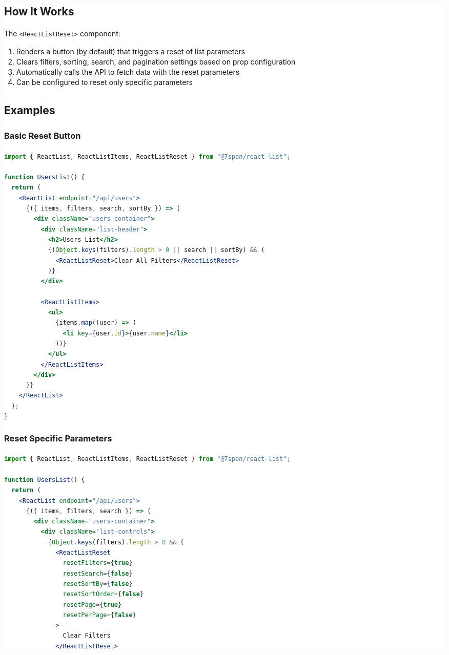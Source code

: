 ## How It Works

The `<ReactListReset>` component:

1. Renders a button (by default) that triggers a reset of list parameters
2. Clears filters, sorting, search, and pagination settings based on prop configuration
3. Automatically calls the API to fetch data with the reset parameters
4. Can be configured to reset only specific parameters

## Examples

### Basic Reset Button

```jsx
import { ReactList, ReactListItems, ReactListReset } from "@7span/react-list";

function UsersList() {
  return (
    <ReactList endpoint="/api/users">
      {({ items, filters, search, sortBy }) => (
        <div className="users-container">
          <div className="list-header">
            <h2>Users List</h2>
            {(Object.keys(filters).length > 0 || search || sortBy) && (
              <ReactListReset>Clear All Filters</ReactListReset>
            )}
          </div>

          <ReactListItems>
            <ul>
              {items.map((user) => (
                <li key={user.id}>{user.name}</li>
              ))}
            </ul>
          </ReactListItems>
        </div>
      )}
    </ReactList>
  );
}
```

### Reset Specific Parameters

```jsx
import { ReactList, ReactListItems, ReactListReset } from "@7span/react-list";

function UsersList() {
  return (
    <ReactList endpoint="/api/users">
      {({ items, filters, search }) => (
        <div className="users-container">
          <div className="list-controls">
            {Object.keys(filters).length > 0 && (
              <ReactListReset
                resetFilters={true}
                resetSearch={false}
                resetSortBy={false}
                resetSortOrder={false}
                resetPage={true}
                resetPerPage={false}
              >
                Clear Filters
              </ReactListReset>
```